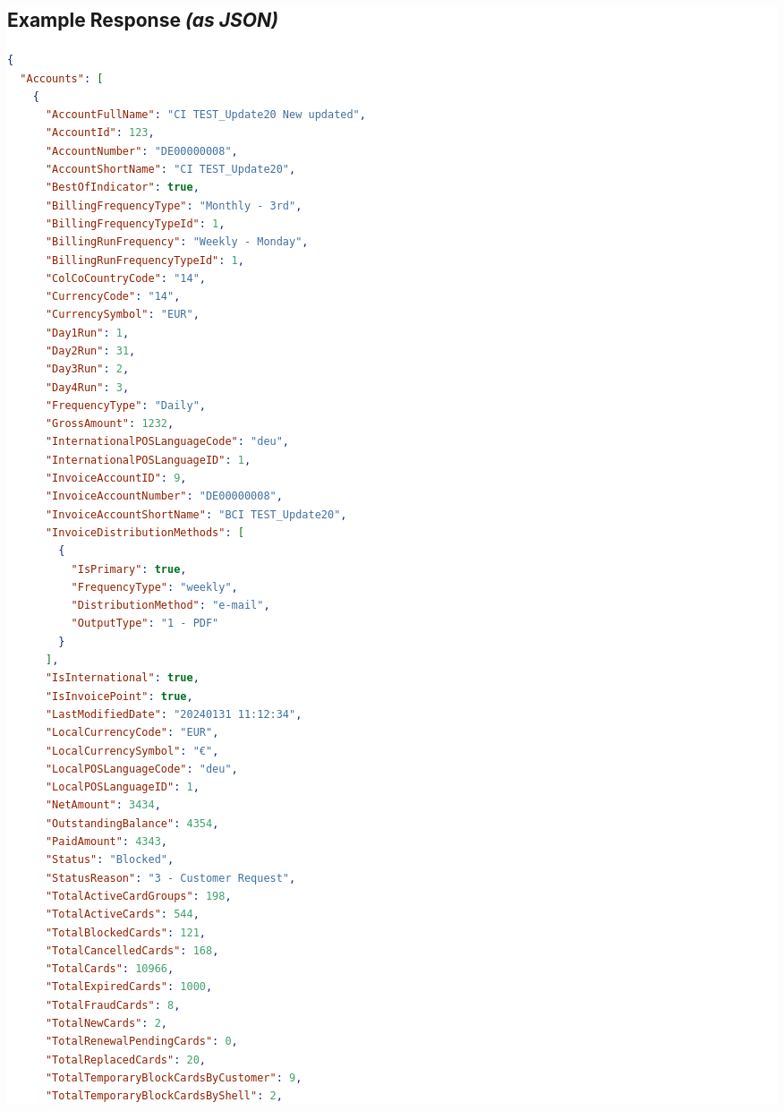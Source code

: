 ```ruby
```

## Example Response *(as JSON)*

```json
{
  "Accounts": [
    {
      "AccountFullName": "CI TEST_Update20 New updated",
      "AccountId": 123,
      "AccountNumber": "DE00000008",
      "AccountShortName": "CI TEST_Update20",
      "BestOfIndicator": true,
      "BillingFrequencyType": "Monthly - 3rd",
      "BillingFrequencyTypeId": 1,
      "BillingRunFrequency": "Weekly - Monday",
      "BillingRunFrequencyTypeId": 1,
      "ColCoCountryCode": "14",
      "CurrencyCode": "14",
      "CurrencySymbol": "EUR",
      "Day1Run": 1,
      "Day2Run": 31,
      "Day3Run": 2,
      "Day4Run": 3,
      "FrequencyType": "Daily",
      "GrossAmount": 1232,
      "InternationalPOSLanguageCode": "deu",
      "InternationalPOSLanguageID": 1,
      "InvoiceAccountID": 9,
      "InvoiceAccountNumber": "DE00000008",
      "InvoiceAccountShortName": "BCI TEST_Update20",
      "InvoiceDistributionMethods": [
        {
          "IsPrimary": true,
          "FrequencyType": "weekly",
          "DistributionMethod": "e-mail",
          "OutputType": "1 - PDF"
        }
      ],
      "IsInternational": true,
      "IsInvoicePoint": true,
      "LastModifiedDate": "20240131 11:12:34",
      "LocalCurrencyCode": "EUR",
      "LocalCurrencySymbol": "€",
      "LocalPOSLanguageCode": "deu",
      "LocalPOSLanguageID": 1,
      "NetAmount": 3434,
      "OutstandingBalance": 4354,
      "PaidAmount": 4343,
      "Status": "Blocked",
      "StatusReason": "3 - Customer Request",
      "TotalActiveCardGroups": 198,
      "TotalActiveCards": 544,
      "TotalBlockedCards": 121,
      "TotalCancelledCards": 168,
      "TotalCards": 10966,
      "TotalExpiredCards": 1000,
      "TotalFraudCards": 8,
      "TotalNewCards": 2,
      "TotalRenewalPendingCards": 0,
      "TotalReplacedCards": 20,
      "TotalTemporaryBlockCardsByCustomer": 9,
      "TotalTemporaryBlockCardsByShell": 2,
```